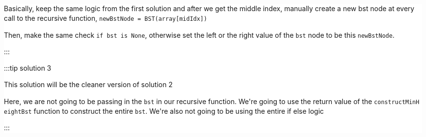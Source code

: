 Basically, keep the same logic from the first solution and after we get the middle index, manually create a new bst node at every call to the recursive function, `newBstNode = BST(array[midIdx])`

Then, make the same check `if bst is None`, otherwise set the left or the right value of the `bst` node to be this `newBstNode`.

:::

:::tip solution 3

This solution will be the cleaner version of solution 2

Here, we are not going to be passing in the `bst` in our recursive function. We're going to use the return value of the `constructMinHeightBst` function to construct the entire `bst`. We're also not going to be using the entire if else logic

:::